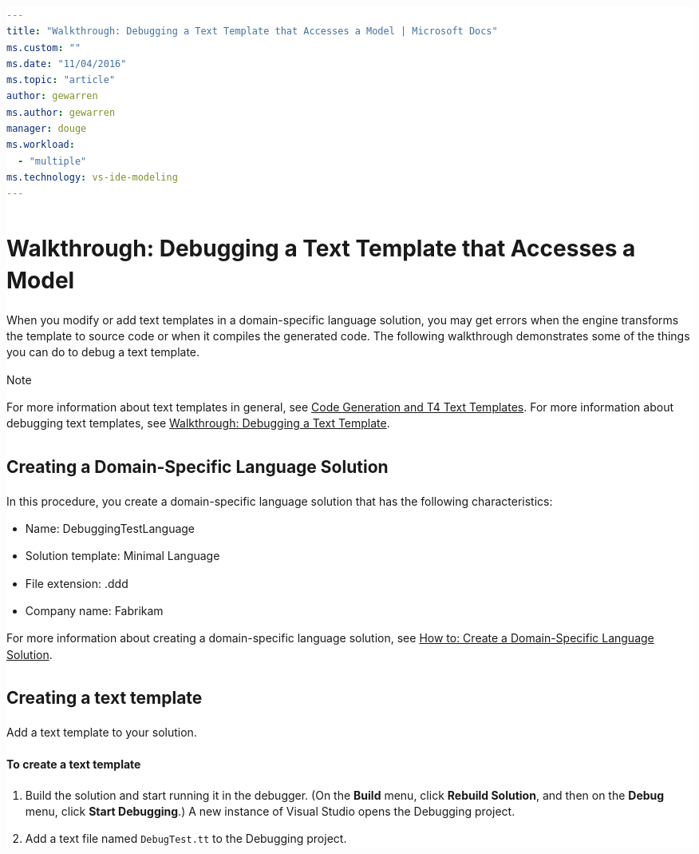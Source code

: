 ```yaml
---
title: "Walkthrough: Debugging a Text Template that Accesses a Model | Microsoft Docs"
ms.custom: ""
ms.date: "11/04/2016"
ms.topic: "article"
author: gewarren
ms.author: gewarren
manager: douge
ms.workload: 
  - "multiple"
ms.technology: vs-ide-modeling
---
```

# Walkthrough: Debugging a Text Template that Accesses a Model
When you modify or add text templates in a domain-specific language solution, you may get errors when the engine transforms the template to source code or when it compiles the generated code. The following walkthrough demonstrates some of the things you can do to debug a text template.  
  
> [!NOTE]
>  For more information about text templates in general, see [Code Generation and T4 Text Templates](../modeling/code-generation-and-t4-text-templates.md). For more information about debugging text templates, see [Walkthrough: Debugging a Text Template](http://msdn.microsoft.com/Library/5c3fd3b7-c110-4e86-a22f-d5756be6b94f).  
  
## Creating a Domain-Specific Language Solution  
 In this procedure, you create a domain-specific language solution that has the following characteristics:  
  
-   Name: DebuggingTestLanguage  
  
-   Solution template: Minimal Language  
  
-   File extension: .ddd  
  
-   Company name: Fabrikam  
  
 For more information about creating a domain-specific language solution, see [How to: Create a Domain-Specific Language Solution](../modeling/how-to-create-a-domain-specific-language-solution.md).  
  
## Creating a text template  
 Add a text template to your solution.  
  
#### To create a text template  
  
1.  Build the solution and start running it in the debugger. (On the **Build** menu, click **Rebuild Solution**, and then on the **Debug** menu, click **Start Debugging**.) A new instance of Visual Studio opens the Debugging project.  
  
2.  Add a text file named `DebugTest.tt` to the Debugging project.  
  